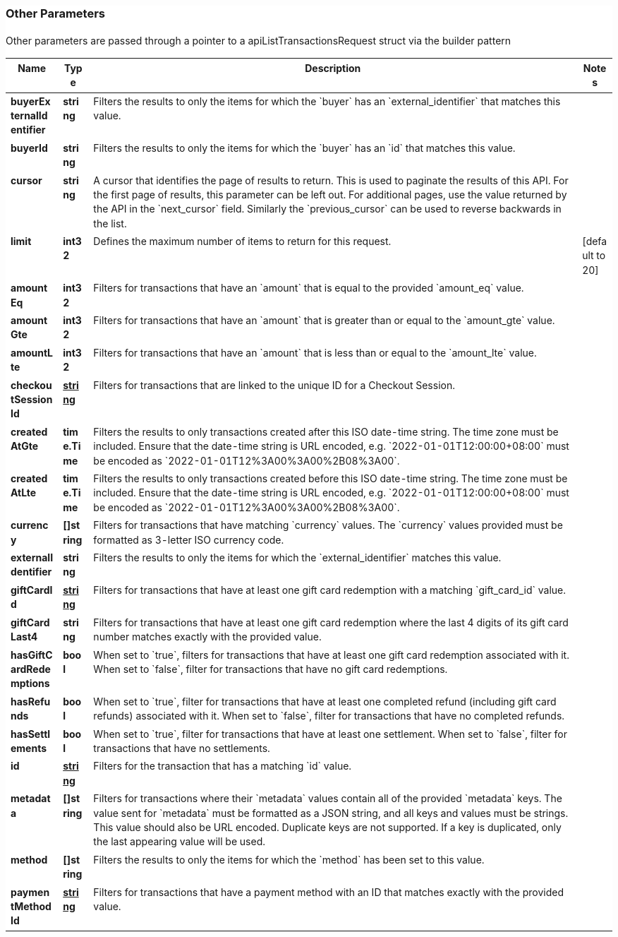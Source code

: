 

### Other Parameters

Other parameters are passed through a pointer to a apiListTransactionsRequest struct via the builder pattern


Name | Type | Description  | Notes
------------- | ------------- | ------------- | -------------
 **buyerExternalIdentifier** | **string** | Filters the results to only the items for which the &#x60;buyer&#x60; has an &#x60;external_identifier&#x60; that matches this value. | 
 **buyerId** | **string** | Filters the results to only the items for which the &#x60;buyer&#x60; has an &#x60;id&#x60; that matches this value. | 
 **cursor** | **string** | A cursor that identifies the page of results to return. This is used to paginate the results of this API.  For the first page of results, this parameter can be left out. For additional pages, use the value returned by the API in the &#x60;next_cursor&#x60; field. Similarly the &#x60;previous_cursor&#x60; can be used to reverse backwards in the list. | 
 **limit** | **int32** | Defines the maximum number of items to return for this request. | [default to 20]
 **amountEq** | **int32** | Filters for transactions that have an &#x60;amount&#x60; that is equal to the provided &#x60;amount_eq&#x60; value. | 
 **amountGte** | **int32** | Filters for transactions that have an &#x60;amount&#x60; that is greater than or equal to the &#x60;amount_gte&#x60; value. | 
 **amountLte** | **int32** | Filters for transactions that have an &#x60;amount&#x60; that is less than or equal to the &#x60;amount_lte&#x60; value. | 
 **checkoutSessionId** | [**string**](string.md) | Filters for transactions that are linked to the unique ID for a Checkout Session. | 
 **createdAtGte** | **time.Time** | Filters the results to only transactions created after this ISO date-time string. The time zone must be included.  Ensure that the date-time string is URL encoded, e.g. &#x60;2022-01-01T12:00:00+08:00&#x60; must be encoded as &#x60;2022-01-01T12%3A00%3A00%2B08%3A00&#x60;. | 
 **createdAtLte** | **time.Time** | Filters the results to only transactions created before this ISO date-time string. The time zone must be included.  Ensure that the date-time string is URL encoded, e.g. &#x60;2022-01-01T12:00:00+08:00&#x60; must be encoded as &#x60;2022-01-01T12%3A00%3A00%2B08%3A00&#x60;. | 
 **currency** | **[]string** | Filters for transactions that have matching &#x60;currency&#x60; values. The &#x60;currency&#x60; values provided must be formatted as 3-letter ISO currency code. | 
 **externalIdentifier** | **string** | Filters the results to only the items for which the &#x60;external_identifier&#x60; matches this value. | 
 **giftCardId** | [**string**](string.md) | Filters for transactions that have at least one gift card redemption with a matching &#x60;gift_card_id&#x60; value. | 
 **giftCardLast4** | **string** | Filters for transactions that have at least one gift card redemption where the last 4 digits of its gift card number matches exactly with the provided value. | 
 **hasGiftCardRedemptions** | **bool** | When set to &#x60;true&#x60;, filters for transactions that have at least one gift card redemption associated with it. When set to &#x60;false&#x60;, filter for transactions that have no gift card redemptions. | 
 **hasRefunds** | **bool** | When set to &#x60;true&#x60;, filter for transactions that have at least one completed refund (including gift card refunds) associated with it. When set to &#x60;false&#x60;, filter for transactions that have no completed refunds. | 
 **hasSettlements** | **bool** | When set to &#x60;true&#x60;, filter for transactions that have at least one settlement. When set to &#x60;false&#x60;, filter for transactions that have no settlements. | 
 **id** | [**string**](string.md) | Filters for the transaction that has a matching &#x60;id&#x60; value. | 
 **metadata** | **[]string** | Filters for transactions where their &#x60;metadata&#x60; values contain all of the provided &#x60;metadata&#x60; keys. The value sent for &#x60;metadata&#x60; must be formatted as a JSON string, and all keys and values must be strings. This value should also be URL encoded.  Duplicate keys are not supported. If a key is duplicated, only the last appearing value will be used. | 
 **method** | **[]string** | Filters the results to only the items for which the &#x60;method&#x60; has been set to this value. | 
 **paymentMethodId** | [**string**](string.md) | Filters for transactions that have a payment method with an ID that matches exactly with the provided value. | 